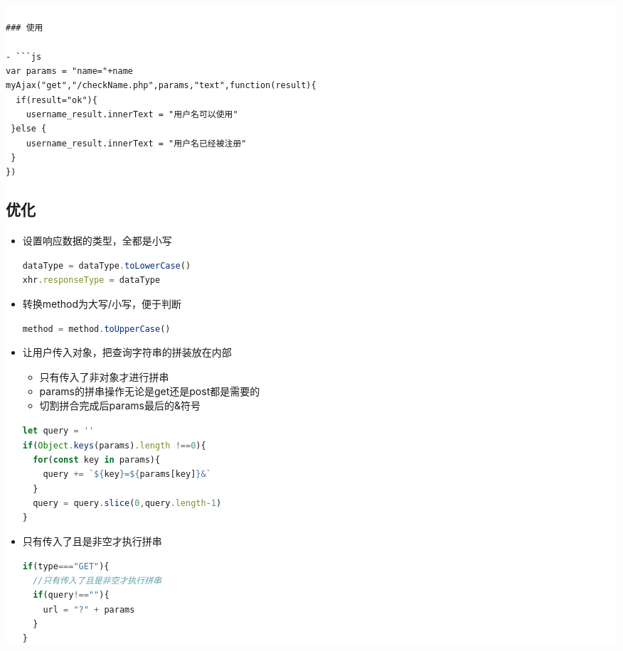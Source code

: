   ```

### 使用

- ```js
  var params = "name="+name
  myAjax("get","/checkName.php",params,"text",function(result){
    if(result="ok"){
      username_result.innerText = "用户名可以使用"
   }else {
      username_result.innerText = "用户名已经被注册"
   }
  })
  ```

## 优化

- 设置响应数据的类型，全都是小写

  ```js
  dataType = dataType.toLowerCase()
  xhr.responseType = dataType
  ```

- 转换method为大写/小写，便于判断

  ```js
  method = method.toUpperCase()
  ```

- 让用户传入对象，把查询字符串的拼装放在内部

  - 只有传入了非对象才进行拼串
  - params的拼串操作无论是get还是post都是需要的
  - 切割拼合完成后params最后的&符号

  ```js
  let query = ''
  if(Object.keys(params).length !==0){
    for(const key in params){
      query += `${key}=${params[key]}&`
    }
    query = query.slice(0,query.length-1)
  }
  ```

- 只有传入了且是非空才执行拼串

  ```js
  if(type==="GET"){
    //只有传入了且是非空才执行拼串
    if(query!==""){
      url = "?" + params
    }
  }
  ```
